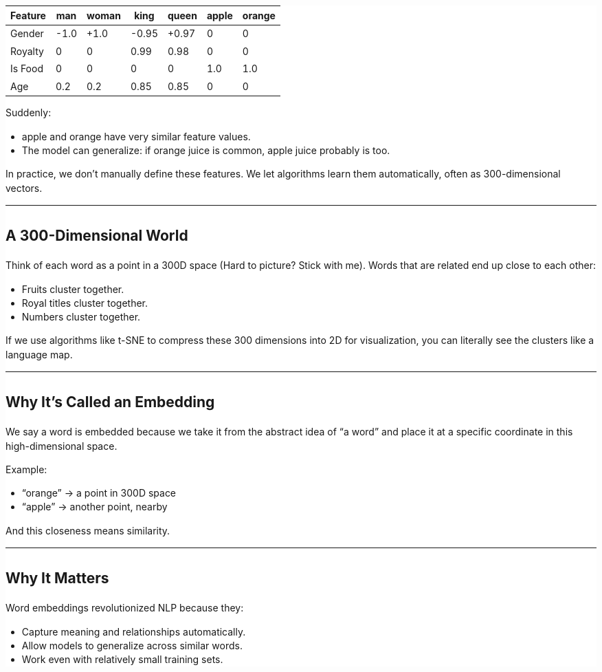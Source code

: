 | Feature | man  | woman | king  | queen | apple | orange |
| ------- | ---- | ----- | ----- | ----- | ----- | ------ |
| Gender  | -1.0 | +1.0  | -0.95 | +0.97 | 0     | 0      |
| Royalty | 0    | 0     | 0.99  | 0.98  | 0     | 0      |
| Is Food | 0    | 0     | 0     | 0     | 1.0   | 1.0    |
| Age     | 0.2  | 0.2   | 0.85  | 0.85  | 0     | 0      |

Suddenly:

* apple and orange have very similar feature values.
* The model can generalize: if orange juice is common, apple juice probably is too.

In practice, we don’t manually define these features.
We let algorithms learn them automatically, often as 300-dimensional vectors.

---

## **A 300-Dimensional World**

Think of each word as a point in a 300D space (Hard to picture? Stick with me).
Words that are related end up close to each other:

* Fruits cluster together.
* Royal titles cluster together.
* Numbers cluster together.

If we use algorithms like t-SNE to compress these 300 dimensions into 2D for visualization, you can literally see the clusters like a language map.

---

## **Why It’s Called an Embedding**

We say a word is embedded because we take it from the abstract idea of “a word” and place it at a specific coordinate in this high-dimensional space.

Example:

* “orange” → a point in 300D space
* “apple” → another point, nearby

And this closeness means similarity.

---

## **Why It Matters**

Word embeddings revolutionized NLP because they:

* Capture meaning and relationships automatically.
* Allow models to generalize across similar words.
* Work even with relatively small training sets.
